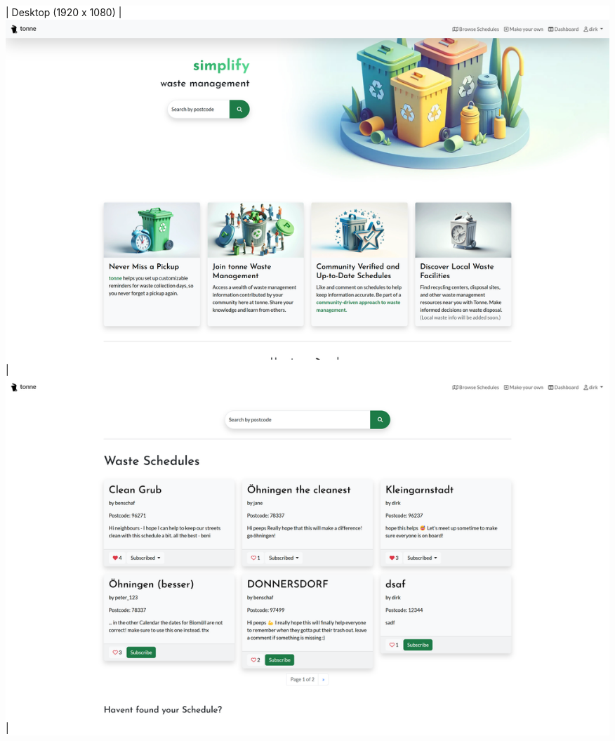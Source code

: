 | Desktop (1920 x 1080) | ![screenshot](documentation/responsive-desktop-landing.png) | ![screenshot](documentation/responsive-desktop-schedule-list.png) |